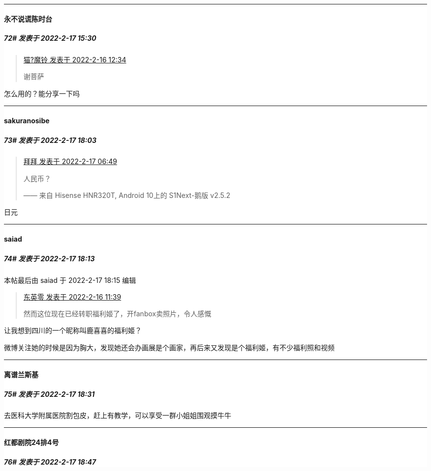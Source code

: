 

*****

####  永不说谎陈时台  
##### 72#       发表于 2022-2-17 15:30

<blockquote><a href="httphttps://bbs.saraba1st.com/2b/forum.php?mod=redirect&amp;goto=findpost&amp;pid=54709892&amp;ptid=2052864" target="_blank">猫?魔铃 发表于 2022-2-16 12:34</a>

谢菩萨</blockquote>
怎么用的？能分享一下吗



*****

####  sakuranosibe  
##### 73#       发表于 2022-2-17 18:03

<blockquote><a href="httphttps://bbs.saraba1st.com/2b/forum.php?mod=redirect&amp;goto=findpost&amp;pid=54720182&amp;ptid=2052864" target="_blank">拜拜 发表于 2022-2-17 06:49</a>

人民币？

—— 来自 Hisense HNR320T, Android 10上的 S1Next-鹅版 v2.5.2</blockquote>
日元



*****

####  saiad  
##### 74#       发表于 2022-2-17 18:13

 本帖最后由 saiad 于 2022-2-17 18:15 编辑 
<blockquote><a href="httphttps://bbs.saraba1st.com/2b/forum.php?mod=redirect&amp;goto=findpost&amp;pid=54708984&amp;ptid=2052864" target="_blank">东英零 发表于 2022-2-16 11:39</a>

然而这位现在已经转职福利姬了，开fanbox卖照片，令人感慨</blockquote>
让我想到四川的一个昵称叫鹿喜喜的福利姬？

微博关注她的时候是因为胸大，发现她还会办画展是个画家，再后来又发现是个福利姬，有不少福利照和视频



*****

####  离谱兰斯基  
##### 75#       发表于 2022-2-17 18:31

去医科大学附属医院割包皮，赶上有教学，可以享受一群小姐姐围观摸牛牛



*****

####  红都剧院24排4号  
##### 76#       发表于 2022-2-17 18:47
